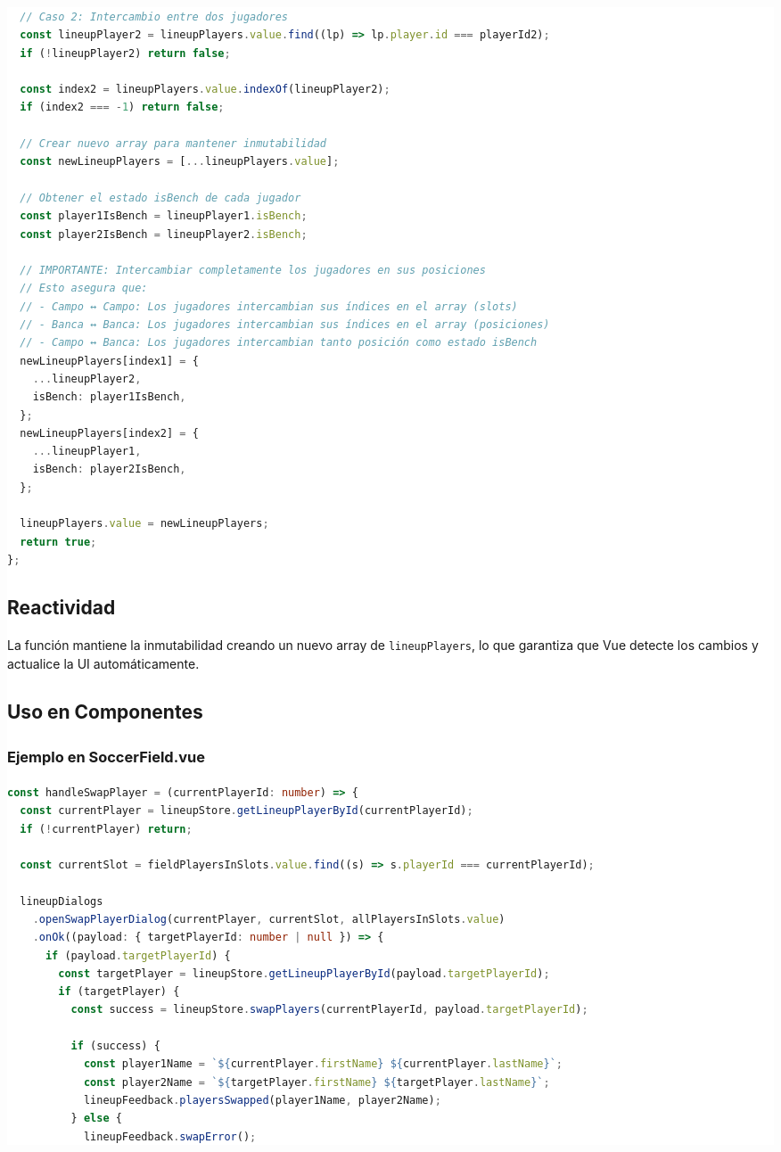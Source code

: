 ```typescript
  // Caso 2: Intercambio entre dos jugadores
  const lineupPlayer2 = lineupPlayers.value.find((lp) => lp.player.id === playerId2);
  if (!lineupPlayer2) return false;

  const index2 = lineupPlayers.value.indexOf(lineupPlayer2);
  if (index2 === -1) return false;

  // Crear nuevo array para mantener inmutabilidad
  const newLineupPlayers = [...lineupPlayers.value];

  // Obtener el estado isBench de cada jugador
  const player1IsBench = lineupPlayer1.isBench;
  const player2IsBench = lineupPlayer2.isBench;

  // IMPORTANTE: Intercambiar completamente los jugadores en sus posiciones
  // Esto asegura que:
  // - Campo ↔ Campo: Los jugadores intercambian sus índices en el array (slots)
  // - Banca ↔ Banca: Los jugadores intercambian sus índices en el array (posiciones)
  // - Campo ↔ Banca: Los jugadores intercambian tanto posición como estado isBench
  newLineupPlayers[index1] = {
    ...lineupPlayer2,
    isBench: player1IsBench,
  };
  newLineupPlayers[index2] = {
    ...lineupPlayer1,
    isBench: player2IsBench,
  };

  lineupPlayers.value = newLineupPlayers;
  return true;
};
```

## Reactividad

La función mantiene la inmutabilidad creando un nuevo array de `lineupPlayers`, lo que garantiza que Vue detecte los cambios y actualice la UI automáticamente.

## Uso en Componentes

### Ejemplo en SoccerField.vue
```typescript
const handleSwapPlayer = (currentPlayerId: number) => {
  const currentPlayer = lineupStore.getLineupPlayerById(currentPlayerId);
  if (!currentPlayer) return;

  const currentSlot = fieldPlayersInSlots.value.find((s) => s.playerId === currentPlayerId);

  lineupDialogs
    .openSwapPlayerDialog(currentPlayer, currentSlot, allPlayersInSlots.value)
    .onOk((payload: { targetPlayerId: number | null }) => {
      if (payload.targetPlayerId) {
        const targetPlayer = lineupStore.getLineupPlayerById(payload.targetPlayerId);
        if (targetPlayer) {
          const success = lineupStore.swapPlayers(currentPlayerId, payload.targetPlayerId);

          if (success) {
            const player1Name = `${currentPlayer.firstName} ${currentPlayer.lastName}`;
            const player2Name = `${targetPlayer.firstName} ${targetPlayer.lastName}`;
            lineupFeedback.playersSwapped(player1Name, player2Name);
          } else {
            lineupFeedback.swapError();
```